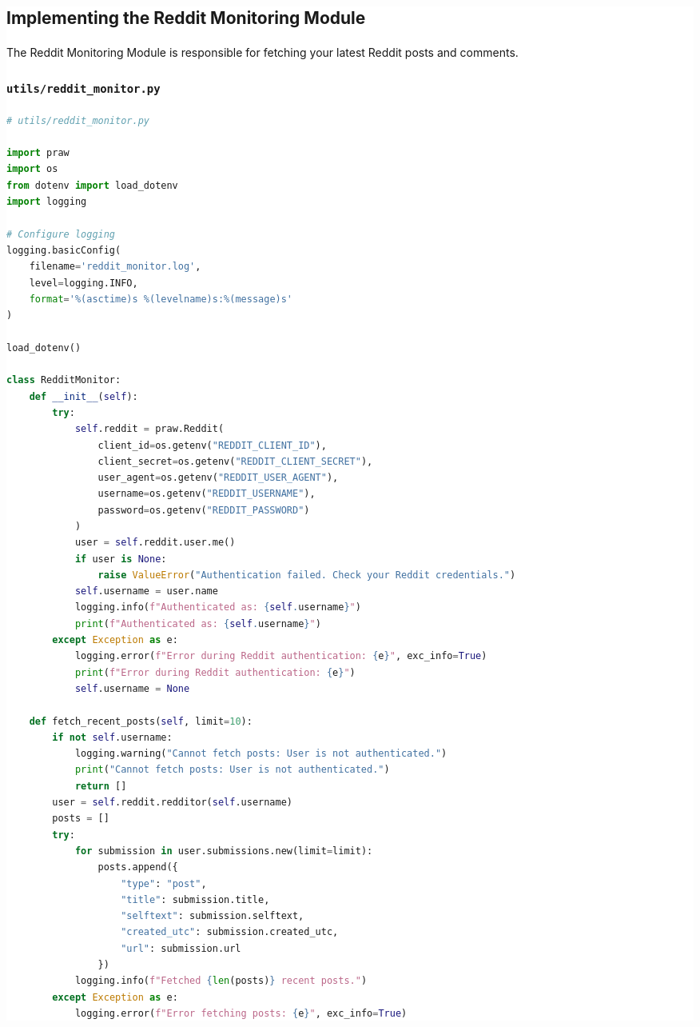
## Implementing the Reddit Monitoring Module

The Reddit Monitoring Module is responsible for fetching your latest Reddit posts and comments.

### `utils/reddit_monitor.py`

```python
# utils/reddit_monitor.py

import praw
import os
from dotenv import load_dotenv
import logging

# Configure logging
logging.basicConfig(
    filename='reddit_monitor.log',
    level=logging.INFO,
    format='%(asctime)s %(levelname)s:%(message)s'
)

load_dotenv()

class RedditMonitor:
    def __init__(self):
        try:
            self.reddit = praw.Reddit(
                client_id=os.getenv("REDDIT_CLIENT_ID"),
                client_secret=os.getenv("REDDIT_CLIENT_SECRET"),
                user_agent=os.getenv("REDDIT_USER_AGENT"),
                username=os.getenv("REDDIT_USERNAME"),
                password=os.getenv("REDDIT_PASSWORD")
            )
            user = self.reddit.user.me()
            if user is None:
                raise ValueError("Authentication failed. Check your Reddit credentials.")
            self.username = user.name
            logging.info(f"Authenticated as: {self.username}")
            print(f"Authenticated as: {self.username}")
        except Exception as e:
            logging.error(f"Error during Reddit authentication: {e}", exc_info=True)
            print(f"Error during Reddit authentication: {e}")
            self.username = None

    def fetch_recent_posts(self, limit=10):
        if not self.username:
            logging.warning("Cannot fetch posts: User is not authenticated.")
            print("Cannot fetch posts: User is not authenticated.")
            return []
        user = self.reddit.redditor(self.username)
        posts = []
        try:
            for submission in user.submissions.new(limit=limit):
                posts.append({
                    "type": "post",
                    "title": submission.title,
                    "selftext": submission.selftext,
                    "created_utc": submission.created_utc,
                    "url": submission.url
                })
            logging.info(f"Fetched {len(posts)} recent posts.")
        except Exception as e:
            logging.error(f"Error fetching posts: {e}", exc_info=True)
```